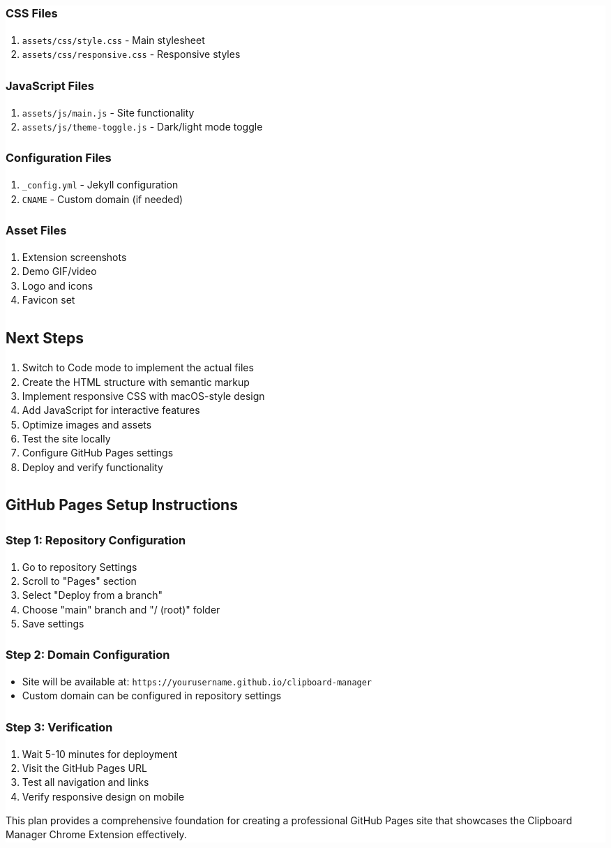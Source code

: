 ### CSS Files
1. `assets/css/style.css` - Main stylesheet
2. `assets/css/responsive.css` - Responsive styles

### JavaScript Files
1. `assets/js/main.js` - Site functionality
2. `assets/js/theme-toggle.js` - Dark/light mode toggle

### Configuration Files
1. `_config.yml` - Jekyll configuration
2. `CNAME` - Custom domain (if needed)

### Asset Files
1. Extension screenshots
2. Demo GIF/video
3. Logo and icons
4. Favicon set

## Next Steps

1. Switch to Code mode to implement the actual files
2. Create the HTML structure with semantic markup
3. Implement responsive CSS with macOS-style design
4. Add JavaScript for interactive features
5. Optimize images and assets
6. Test the site locally
7. Configure GitHub Pages settings
8. Deploy and verify functionality

## GitHub Pages Setup Instructions

### Step 1: Repository Configuration
1. Go to repository Settings
2. Scroll to "Pages" section
3. Select "Deploy from a branch"
4. Choose "main" branch and "/ (root)" folder
5. Save settings

### Step 2: Domain Configuration
- Site will be available at: `https://yourusername.github.io/clipboard-manager`
- Custom domain can be configured in repository settings

### Step 3: Verification
1. Wait 5-10 minutes for deployment
2. Visit the GitHub Pages URL
3. Test all navigation and links
4. Verify responsive design on mobile

This plan provides a comprehensive foundation for creating a professional GitHub Pages site that showcases the Clipboard Manager Chrome Extension effectively.